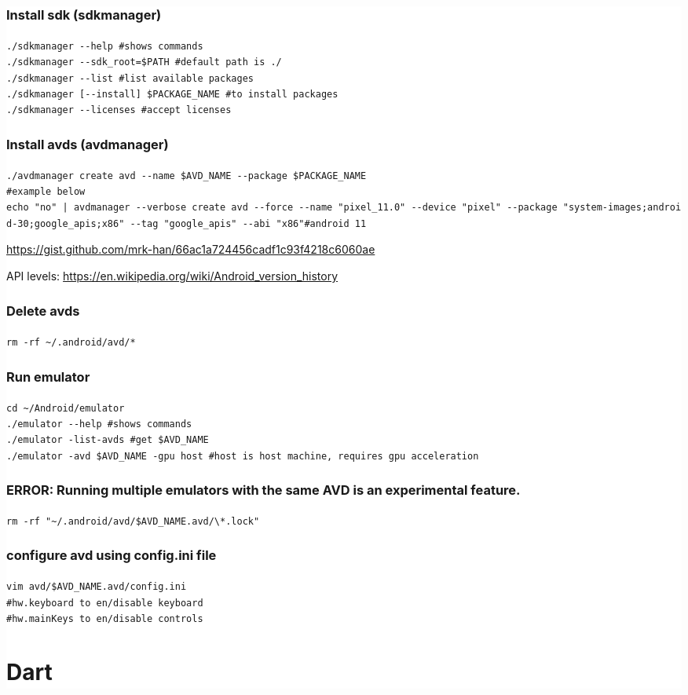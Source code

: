 ### Install sdk (sdkmanager)

```
./sdkmanager --help #shows commands
./sdkmanager --sdk_root=$PATH #default path is ./
./sdkmanager --list #list available packages
./sdkmanager [--install] $PACKAGE_NAME #to install packages
./sdkmanager --licenses #accept licenses
```

### Install avds (avdmanager)

```
./avdmanager create avd --name $AVD_NAME --package $PACKAGE_NAME
#example below
echo "no" | avdmanager --verbose create avd --force --name "pixel_11.0" --device "pixel" --package "system-images;android-30;google_apis;x86" --tag "google_apis" --abi "x86"#android 11
```

https://gist.github.com/mrk-han/66ac1a724456cadf1c93f4218c6060ae

API levels: https://en.wikipedia.org/wiki/Android_version_history

### Delete avds

```
rm -rf ~/.android/avd/*
```

### Run emulator

```
cd ~/Android/emulator
./emulator --help #shows commands
./emulator -list-avds #get $AVD_NAME
./emulator -avd $AVD_NAME -gpu host #host is host machine, requires gpu acceleration
```

### ERROR: Running multiple emulators with the same AVD is an experimental feature.

```
rm -rf "~/.android/avd/$AVD_NAME.avd/\*.lock"
```

### configure avd using config.ini file

```
vim avd/$AVD_NAME.avd/config.ini
#hw.keyboard to en/disable keyboard
#hw.mainKeys to en/disable controls
```

# Dart
